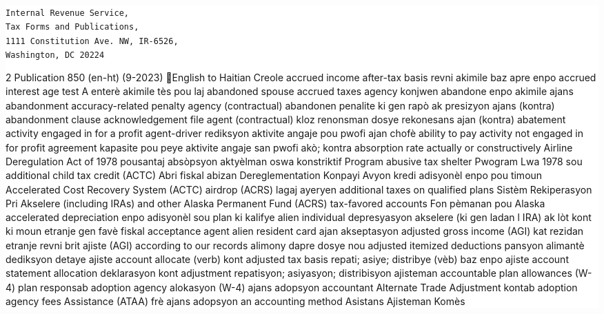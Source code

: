     Internal Revenue Service,
    Tax Forms and Publications,
    1111 Constitution Ave. NW, IR-6526,
    Washington, DC 20224




2                                                                                    Publication 850 (en-ht) (9-2023)
English to Haitian Creole             accrued income                           after-tax basis
                                         revni akimile                            baz apre enpo
                                      accrued interest                         age test
A                                        enterè akimile                           tès pou laj
abandoned spouse                      accrued taxes                            agency
   konjwen abandone                      enpo akimile                             ajans
abandonment                           accuracy-related penalty                 agency (contractual)
   abandonen                             penalite ki gen rapò ak presizyon        ajans (kontra)
abandonment clause                    acknowledgement file                     agent (contractual)
   kloz renonsman                        dosye rekonesans                         ajan (kontra)
abatement                             activity engaged in for a profit         agent-driver
   rediksyon                             aktivite angaje pou pwofi                ajan chofè
ability to pay                        activity not engaged in for profit       agreement
   kapasite pou peye                     aktivite angaje san pwofi                akò; kontra
absorption rate                       actually or constructively               Airline Deregulation Act of 1978
   pousantaj absòpsyon                   aktyèlman oswa konstriktif            Program
abusive tax shelter                                                               Pwogram Lwa 1978 sou
                                      additional child tax credit (ACTC)
   Abri fiskal abizan                                                             Dereglementation Konpayi Avyon
                                        kredi adisyonèl enpo pou timoun
Accelerated Cost Recovery System        (ACTC)                                 airdrop
(ACRS)                                                                            lagaj ayeryen
                                      additional taxes on qualified plans
   Sistèm Rekiperasyon Pri Akselere   (including IRAs) and other               Alaska Permanent Fund
   (ACRS)                             tax-favored accounts                        Fon pèmanan pou Alaska
accelerated depreciation                 enpo adisyonèl sou plan ki kalifye    alien individual
   depresyasyon akselere                 (ki gen ladan l IRA) ak lòt kont ki       moun etranje
                                         gen favè fiskal
acceptance agent                                                               alien resident card
   ajan akseptasyon                   adjusted gross income (AGI)                  kat rezidan etranje
                                         revni brit ajiste (AGI)
according to our records                                                       alimony
   dapre dosye nou                    adjusted itemized deductions                pansyon alimantè
                                         dediksyon detaye ajiste
account                                                                        allocate (verb)
   kont                               adjusted tax basis                           repati; asiye; distribye (vèb)
                                         baz enpo ajiste
account statement                                                              allocation
   deklarasyon kont                   adjustment                                   repatisyon; asiyasyon; distribisyon
                                         ajisteman
accountable plan                                                               allowances (W-4)
   plan responsab                     adoption agency                              alokasyon (W-4)
                                         ajans adopsyon
accountant                                                                     Alternate Trade Adjustment
   kontab                             adoption agency fees                     Assistance (ATAA)
                                         frè ajans adopsyon an
accounting method                                                                 Asistans Ajisteman Komès